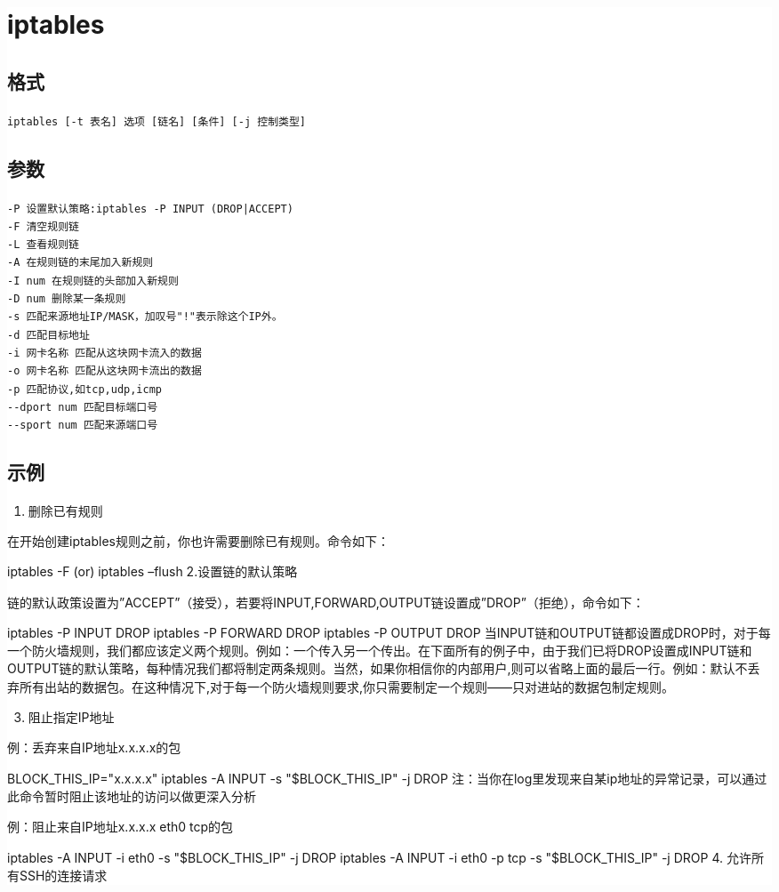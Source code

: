 # iptables
## 格式
`iptables [-t 表名] 选项 [链名] [条件] [-j 控制类型]`

## 参数
```shell
-P 设置默认策略:iptables -P INPUT (DROP|ACCEPT)
-F 清空规则链
-L 查看规则链
-A 在规则链的末尾加入新规则
-I num 在规则链的头部加入新规则
-D num 删除某一条规则
-s 匹配来源地址IP/MASK，加叹号"!"表示除这个IP外。
-d 匹配目标地址
-i 网卡名称 匹配从这块网卡流入的数据
-o 网卡名称 匹配从这块网卡流出的数据
-p 匹配协议,如tcp,udp,icmp
--dport num 匹配目标端口号
--sport num 匹配来源端口号
```
## 示例
1. 删除已有规则

在开始创建iptables规则之前，你也许需要删除已有规则。命令如下：

iptables -F
(or)
iptables –flush
2.设置链的默认策略

链的默认政策设置为”ACCEPT”（接受），若要将INPUT,FORWARD,OUTPUT链设置成”DROP”（拒绝），命令如下：

iptables -P INPUT DROP
iptables -P FORWARD DROP
iptables -P OUTPUT DROP
当INPUT链和OUTPUT链都设置成DROP时，对于每一个防火墙规则，我们都应该定义两个规则。例如：一个传入另一个传出。在下面所有的例子中，由于我们已将DROP设置成INPUT链和OUTPUT链的默认策略，每种情况我们都将制定两条规则。当然，如果你相信你的内部用户,则可以省略上面的最后一行。例如：默认不丢弃所有出站的数据包。在这种情况下,对于每一个防火墙规则要求,你只需要制定一个规则——只对进站的数据包制定规则。

3. 阻止指定IP地址

例：丢弃来自IP地址x.x.x.x的包

BLOCK_THIS_IP="x.x.x.x"
iptables -A INPUT -s "$BLOCK_THIS_IP" -j DROP
注：当你在log里发现来自某ip地址的异常记录，可以通过此命令暂时阻止该地址的访问以做更深入分析

例：阻止来自IP地址x.x.x.x eth0 tcp的包

iptables -A INPUT -i eth0 -s "$BLOCK_THIS_IP" -j DROP
iptables -A INPUT -i eth0 -p tcp -s "$BLOCK_THIS_IP" -j DROP
4. 允许所有SSH的连接请求
